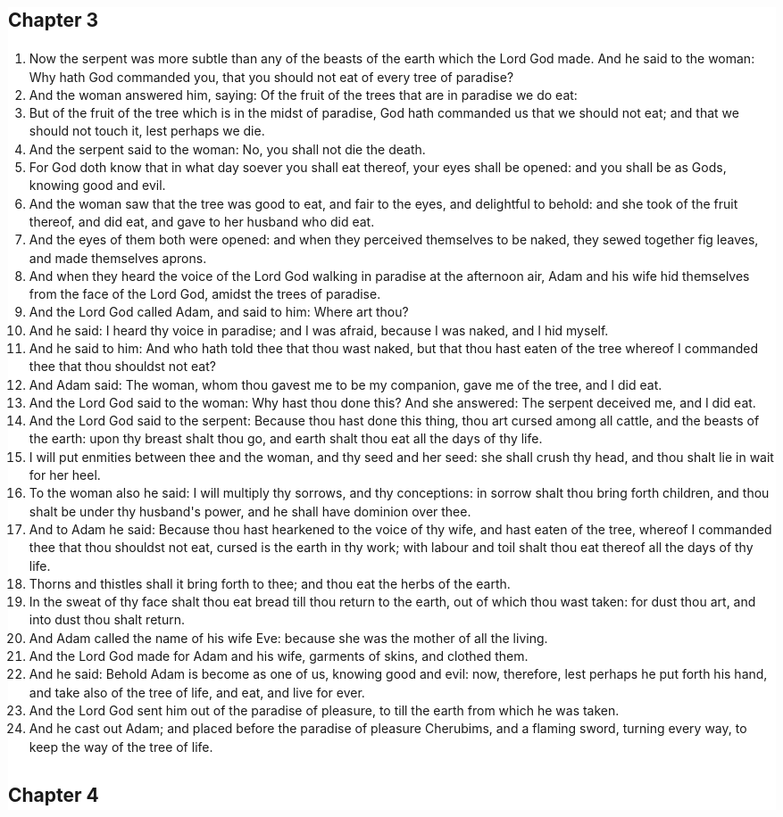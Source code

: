 ## Chapter 3 

1. Now the serpent was more subtle than any of the beasts of the earth which the Lord God made. And he said to the woman: Why hath God commanded you, that you should not eat of every tree of paradise?
2. And the woman answered him, saying: Of the fruit of the trees that are in paradise we do eat:
3. But of the fruit of the tree which is in the midst of paradise, God hath commanded us that we should not eat; and that we should not touch it, lest perhaps we die.
4. And the serpent said to the woman: No, you shall not die the death.
5. For God doth know that in what day soever you shall eat thereof, your eyes shall be opened: and you shall be as Gods, knowing good and evil.
6. And the woman saw that the tree was good to eat, and fair to the eyes, and delightful to behold: and she took of the fruit thereof, and did eat, and gave to her husband who did eat.
7. And the eyes of them both were opened: and when they perceived themselves to be naked, they sewed together fig leaves, and made themselves aprons.
8. And when they heard the voice of the Lord God walking in paradise at the afternoon air, Adam and his wife hid themselves from the face of the Lord God, amidst the trees of paradise.
9. And the Lord God called Adam, and said to him: Where art thou?
10. And he said: I heard thy voice in paradise; and I was afraid, because I was naked, and I hid myself.
11. And he said to him: And who hath told thee that thou wast naked, but that thou hast eaten of the tree whereof I commanded thee that thou shouldst not eat?
12. And Adam said: The woman, whom thou gavest me to be my companion, gave me of the tree, and I did eat.
13. And the Lord God said to the woman: Why hast thou done this? And she answered: The serpent deceived me, and I did eat.
14. And the Lord God said to the serpent: Because thou hast done this thing, thou art cursed among all cattle, and the beasts of the earth: upon thy breast shalt thou go, and earth shalt thou eat all the days of thy life.
15. I will put enmities between thee and the woman, and thy seed and her seed: she shall crush thy head, and thou shalt lie in wait for her heel.
16. To the woman also he said: I will multiply thy sorrows, and thy conceptions: in sorrow shalt thou bring forth children, and thou shalt be under thy husband's power, and he shall have dominion over thee.
17. And to Adam he said: Because thou hast hearkened to the voice of thy wife, and hast eaten of the tree, whereof I commanded thee that thou shouldst not eat, cursed is the earth in thy work; with labour and toil shalt thou eat thereof all the days of thy life.
18. Thorns and thistles shall it bring forth to thee; and thou eat the herbs of the earth.
19. In the sweat of thy face shalt thou eat bread till thou return to the earth, out of which thou wast taken: for dust thou art, and into dust thou shalt return.
20. And Adam called the name of his wife Eve: because she was the mother of all the living.
21. And the Lord God made for Adam and his wife, garments of skins, and clothed them.
22. And he said: Behold Adam is become as one of us, knowing good and evil: now, therefore, lest perhaps he put forth his hand, and take also of the tree of life, and eat, and live for ever.
23. And the Lord God sent him out of the paradise of pleasure, to till the earth from which he was taken.
24. And he cast out Adam; and placed before the paradise of pleasure Cherubims, and a flaming sword, turning every way, to keep the way of the tree of life.

## Chapter 4 

